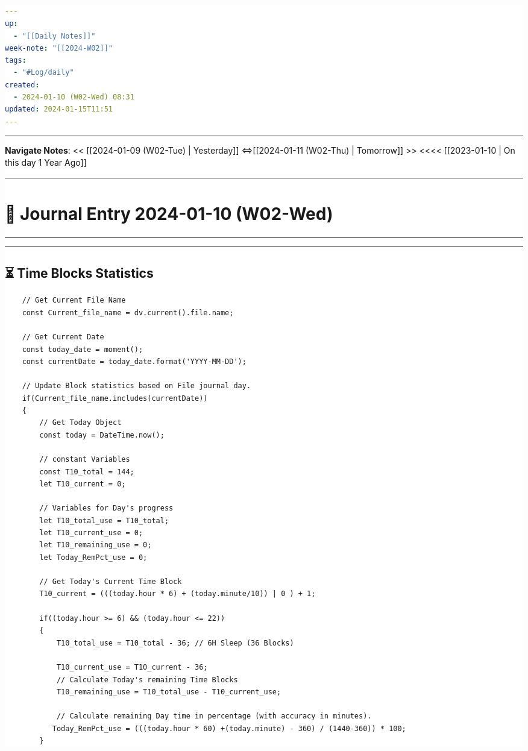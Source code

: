 ```yaml
---
up:
  - "[[Daily Notes]]"
week-note: "[[2024-W02]]"
tags:
  - "#Log/daily"
created:
  - 2024-01-10 (W02-Wed) 08:31
updated: 2024-01-15T11:51
---
```


---
**Navigate Notes**:
	<< [[2024-01-09 (W02-Tue) | Yesterday]] ⇔[[2024-01-11 (W02-Thu) | Tomorrow]] >>	
	<<<< [[2023-01-10 | On this day 1 Year Ago]]

---
# 📅 Journal Entry 2024-01-10 (W02-Wed)
---
---
## ⏳ Time Blocks Statistics
```dataviewjs
	// Get Current File Name
	const Current_file_name = dv.current().file.name;
		
	// Get Current Date
	const today_date = moment();	
	const currentDate = today_date.format('YYYY-MM-DD');

	// Update Block statistics based on File journal day.
	if(Current_file_name.includes(currentDate))
	{
		// Get Today Object
		const today = DateTime.now();
		
		// constant Variables
		const T10_total = 144;
		let T10_current = 0;
		
		// Variables for Day's progress
		let T10_total_use = T10_total;
		let T10_current_use = 0;
		let T10_remaining_use = 0;
		let Today_RemPct_use = 0;

		// Get Today's Current Time Block
		T10_current = (((today.hour * 6) + (today.minute/10)) | 0 ) + 1;
		
		if((today.hour >= 6) && (today.hour <= 22))
		{
			T10_total_use = T10_total - 36; // 6H Sleep (36 Blocks)
			
			T10_current_use = T10_current - 36;
			// Calculate Today's remaining Time Blocks
			T10_remaining_use = T10_total_use - T10_current_use;

			// Calculate remaining Day time in percentage (with accuracy in minutes).
		   Today_RemPct_use = (((today.hour * 60) +(today.minute) - 360) / (1440-360)) * 100;
		}
```